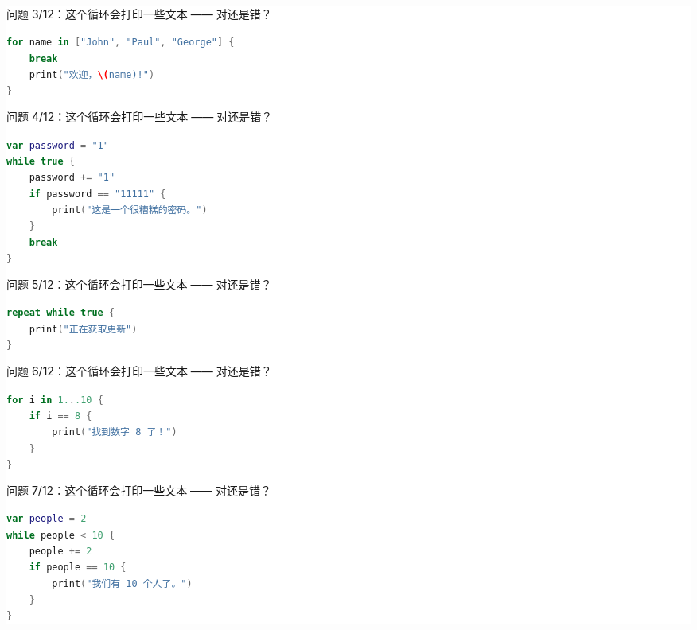 

问题 3/12：这个循环会打印一些文本 —— 对还是错？

```swift
for name in ["John", "Paul", "George"] {
	break
	print("欢迎，\(name)!")
}
```



问题 4/12：这个循环会打印一些文本 —— 对还是错？

```swift
var password = "1"
while true {
	password += "1"
	if password == "11111" {
		print("这是一个很糟糕的密码。")
	}
	break
}
```



问题 5/12：这个循环会打印一些文本 —— 对还是错？

```swift
repeat while true {
	print("正在获取更新")
}
```



问题 6/12：这个循环会打印一些文本 —— 对还是错？

```swift
for i in 1...10 {
	if i == 8 {
		print("找到数字 8 了！")
	}
}
```



问题 7/12：这个循环会打印一些文本 —— 对还是错？

```swift
var people = 2
while people < 10 {
	people += 2
	if people == 10 {
		print("我们有 10 个人了。")
	}
}
```
